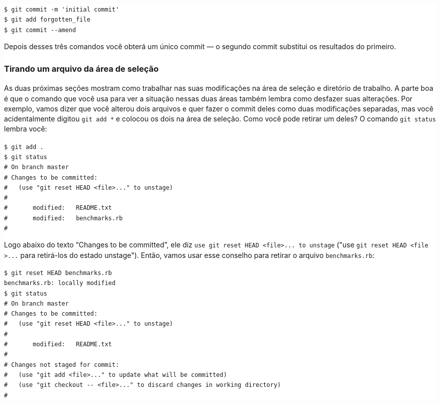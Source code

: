     $ git commit -m 'initial commit'
    $ git add forgotten_file
    $ git commit --amend

Depois desses três comandos você obterá um único commit — o segundo commit substitui os resultados do primeiro.

### Tirando um arquivo da área de seleção ###

As duas próximas seções mostram como trabalhar nas suas modificações na área de seleção e diretório de trabalho. A parte boa é que o comando que você usa para ver a situação nessas duas áreas também lembra como desfazer suas alterações. Por exemplo, vamos dizer que você alterou dois arquivos e quer fazer o commit deles como duas modificações separadas, mas você acidentalmente digitou `git add *` e colocou os dois na área de seleção. Como você pode retirar um deles? O comando `git status` lembra você:

    $ git add .
    $ git status
    # On branch master
    # Changes to be committed:
    #   (use "git reset HEAD <file>..." to unstage)
    #
    #       modified:   README.txt
    #       modified:   benchmarks.rb
    #

Logo abaixo do texto “Changes to be committed”, ele diz `use git reset HEAD <file>... to unstage` ("use `git reset HEAD <file>...` para retirá-los do estado unstage"). Então, vamos usar esse conselho para retirar o arquivo `benchmarks.rb`:

    $ git reset HEAD benchmarks.rb
    benchmarks.rb: locally modified
    $ git status
    # On branch master
    # Changes to be committed:
    #   (use "git reset HEAD <file>..." to unstage)
    #
    #       modified:   README.txt
    #
    # Changes not staged for commit:
    #   (use "git add <file>..." to update what will be committed)
    #   (use "git checkout -- <file>..." to discard changes in working directory)
    #